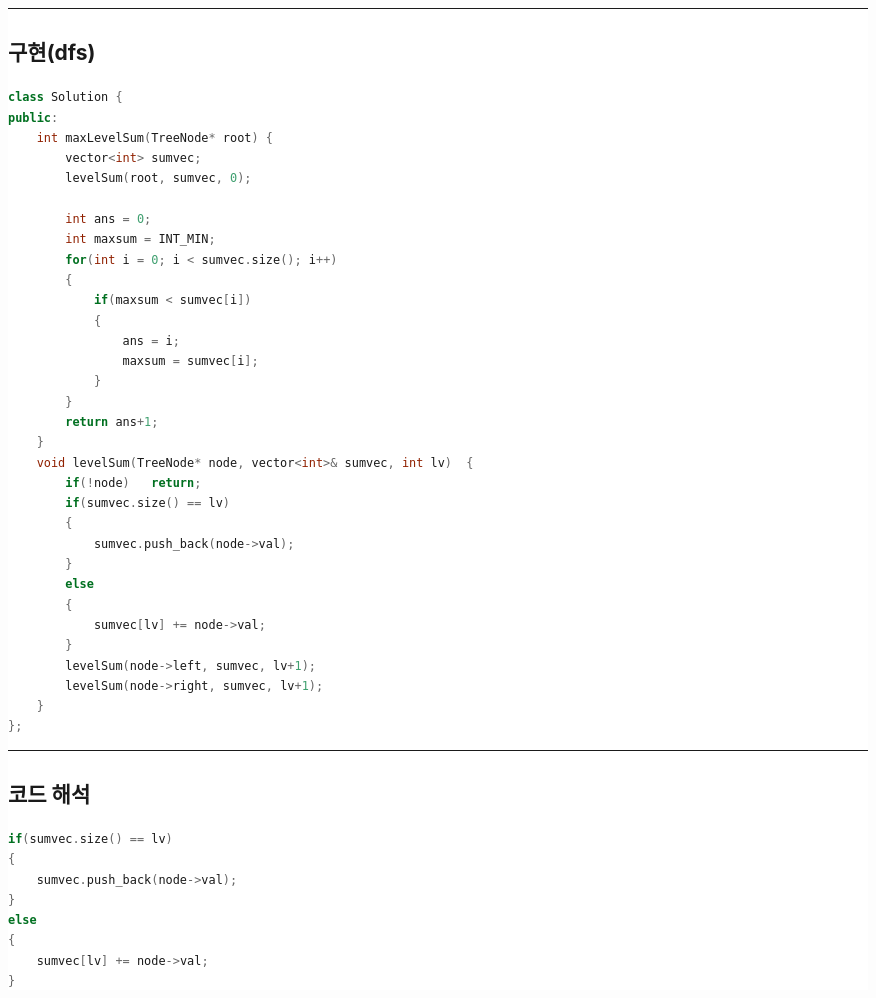 

****



## 구현(dfs)

```cpp
class Solution {
public:
    int maxLevelSum(TreeNode* root) {
        vector<int> sumvec;
        levelSum(root, sumvec, 0);

        int ans = 0;
        int maxsum = INT_MIN;
        for(int i = 0; i < sumvec.size(); i++)
        {
            if(maxsum < sumvec[i])
            {
                ans = i;
                maxsum = sumvec[i];
            }
        }
        return ans+1;
    }
    void levelSum(TreeNode* node, vector<int>& sumvec, int lv)  {
        if(!node)   return;
        if(sumvec.size() == lv)
        {
            sumvec.push_back(node->val);
        }
        else
        {
            sumvec[lv] += node->val;
        }
        levelSum(node->left, sumvec, lv+1);
        levelSum(node->right, sumvec, lv+1);
    }
};
```


****



## 코드 해석

```cpp
if(sumvec.size() == lv)
{
    sumvec.push_back(node->val);
}
else
{
    sumvec[lv] += node->val;
}
```
